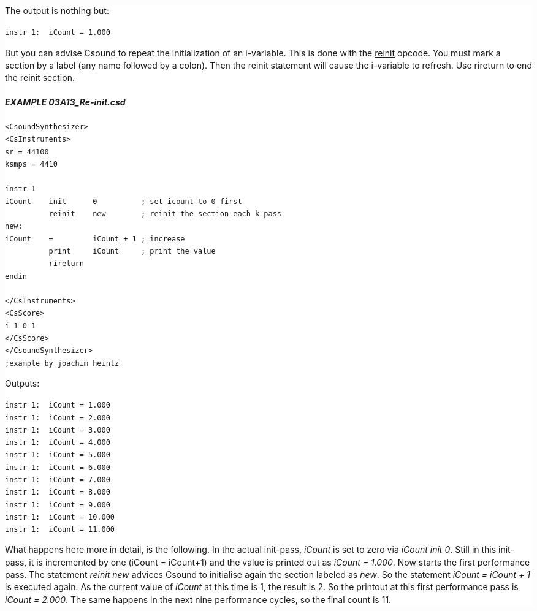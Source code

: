 The output is nothing but:

    instr 1:  iCount = 1.000

But you can advise Csound to repeat the initialization of an i-variable.
This is done with the [reinit](https://csound.com/docs/manual/reinit.html) opcode.
You must mark a section by a label (any name followed by a colon).
Then the reinit statement will cause the i-variable to refresh.
Use rireturn to end the reinit section.

#### **_EXAMPLE 03A13_Re-init.csd_**

```csound
<CsoundSynthesizer>
<CsInstruments>
sr = 44100
ksmps = 4410

instr 1
iCount    init      0          ; set icount to 0 first
          reinit    new        ; reinit the section each k-pass
new:
iCount    =         iCount + 1 ; increase
          print     iCount     ; print the value
          rireturn
endin

</CsInstruments>
<CsScore>
i 1 0 1
</CsScore>
</CsoundSynthesizer>
;example by joachim heintz
```

Outputs:

    instr 1:  iCount = 1.000
    instr 1:  iCount = 2.000
    instr 1:  iCount = 3.000
    instr 1:  iCount = 4.000
    instr 1:  iCount = 5.000
    instr 1:  iCount = 6.000
    instr 1:  iCount = 7.000
    instr 1:  iCount = 8.000
    instr 1:  iCount = 9.000
    instr 1:  iCount = 10.000
    instr 1:  iCount = 11.000

What happens here more in detail, is the following. In the actual
init-pass, _iCount_ is set to zero via _iCount init 0_. Still in this
init-pass, it is incremented by one (iCount = iCount+1) and the value is
printed out as _iCount = 1.000_. Now starts the first performance pass.
The statement _reinit new_ advices Csound to initialise again the
section labeled as _new_. So the statement _iCount = iCount + 1_ is
executed again. As the current value of _iCount_ at this time is 1, the
result is 2. So the printout at this first performance pass is _iCount =
2.000_. The same happens in the next nine performance cycles, so the
final count is 11.
